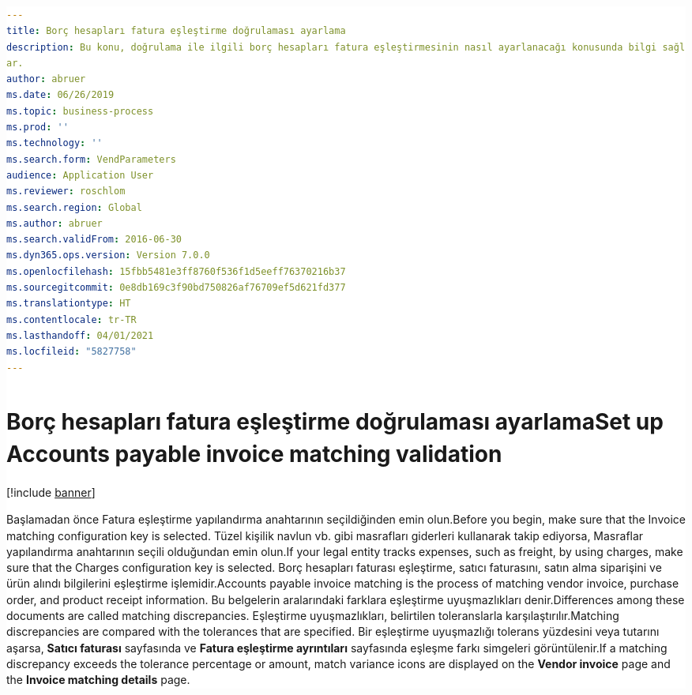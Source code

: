 ```yaml
---
title: Borç hesapları fatura eşleştirme doğrulaması ayarlama
description: Bu konu, doğrulama ile ilgili borç hesapları fatura eşleştirmesinin nasıl ayarlanacağı konusunda bilgi sağlar.
author: abruer
ms.date: 06/26/2019
ms.topic: business-process
ms.prod: ''
ms.technology: ''
ms.search.form: VendParameters
audience: Application User
ms.reviewer: roschlom
ms.search.region: Global
ms.author: abruer
ms.search.validFrom: 2016-06-30
ms.dyn365.ops.version: Version 7.0.0
ms.openlocfilehash: 15fbb5481e3ff8760f536f1d5eeff76370216b37
ms.sourcegitcommit: 0e8db169c3f90bd750826af76709ef5d621fd377
ms.translationtype: HT
ms.contentlocale: tr-TR
ms.lasthandoff: 04/01/2021
ms.locfileid: "5827758"
---
```

# <a name="set-up-accounts-payable-invoice-matching-validation"></a><span data-ttu-id="b5183-103">Borç hesapları fatura eşleştirme doğrulaması ayarlama</span><span class="sxs-lookup"><span data-stu-id="b5183-103">Set up Accounts payable invoice matching validation</span></span>

[!include [banner](../../includes/banner.md)]

<span data-ttu-id="b5183-104">Başlamadan önce Fatura eşleştirme yapılandırma anahtarının seçildiğinden emin olun.</span><span class="sxs-lookup"><span data-stu-id="b5183-104">Before you begin, make sure that the Invoice matching configuration key is selected.</span></span> <span data-ttu-id="b5183-105">Tüzel kişilik navlun vb. gibi masrafları giderleri kullanarak takip ediyorsa, Masraflar yapılandırma anahtarının seçili olduğundan emin olun.</span><span class="sxs-lookup"><span data-stu-id="b5183-105">If your legal entity tracks expenses, such as freight, by using charges, make sure that the Charges configuration key is selected.</span></span>  <span data-ttu-id="b5183-106">Borç hesapları faturası eşleştirme, satıcı faturasını, satın alma siparişini ve ürün alındı bilgilerini eşleştirme işlemidir.</span><span class="sxs-lookup"><span data-stu-id="b5183-106">Accounts payable invoice matching is the process of matching vendor invoice, purchase order, and product receipt information.</span></span> <span data-ttu-id="b5183-107">Bu belgelerin aralarındaki farklara eşleştirme uyuşmazlıkları denir.</span><span class="sxs-lookup"><span data-stu-id="b5183-107">Differences among these documents are called matching discrepancies.</span></span> <span data-ttu-id="b5183-108">Eşleştirme uyuşmazlıkları, belirtilen toleranslarla karşılaştırılır.</span><span class="sxs-lookup"><span data-stu-id="b5183-108">Matching discrepancies are compared with the tolerances that are specified.</span></span> <span data-ttu-id="b5183-109">Bir eşleştirme uyuşmazlığı tolerans yüzdesini veya tutarını aşarsa, **Satıcı faturası** sayfasında ve **Fatura eşleştirme ayrıntıları** sayfasında eşleşme farkı simgeleri görüntülenir.</span><span class="sxs-lookup"><span data-stu-id="b5183-109">If a matching discrepancy exceeds the tolerance percentage or amount, match variance icons are displayed on the **Vendor invoice** page and the **Invoice matching details** page.</span></span>
